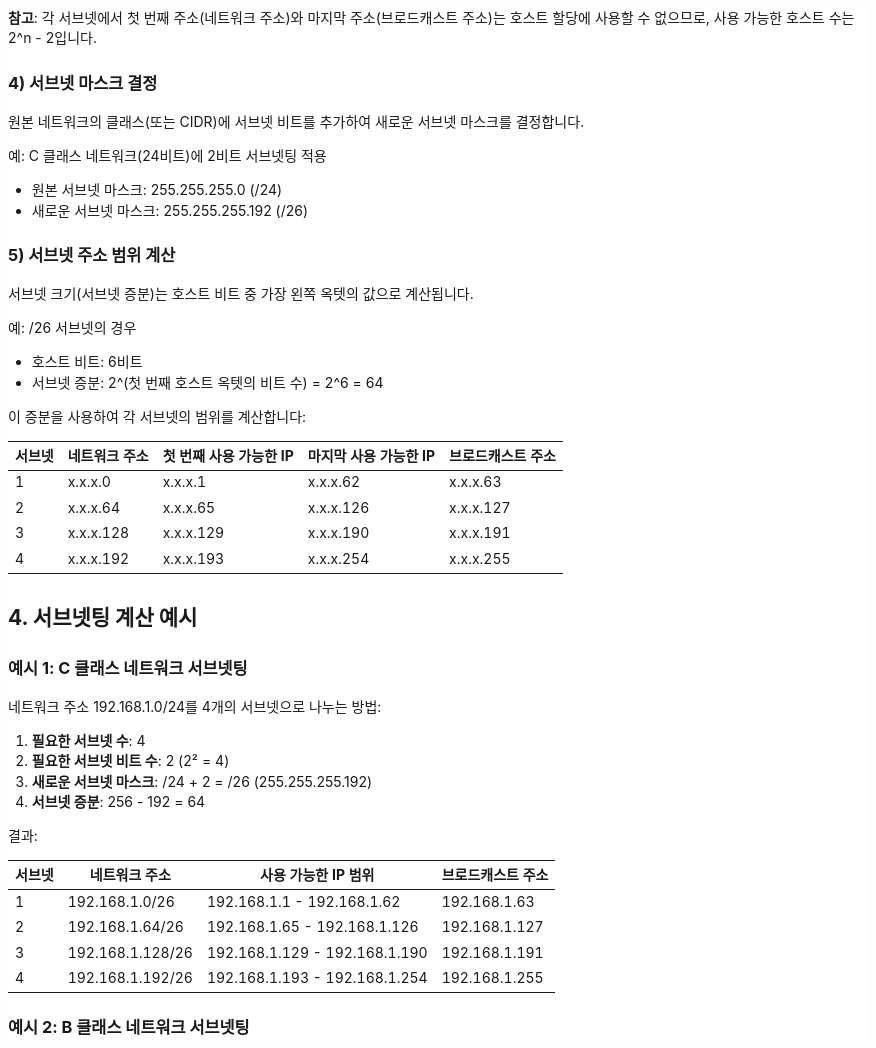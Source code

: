 **참고**: 각 서브넷에서 첫 번째 주소(네트워크 주소)와 마지막 주소(브로드캐스트 주소)는 호스트 할당에 사용할 수 없으므로, 사용 가능한 호스트 수는 2^n - 2입니다.

### 4) 서브넷 마스크 결정

원본 네트워크의 클래스(또는 CIDR)에 서브넷 비트를 추가하여 새로운 서브넷 마스크를 결정합니다.

예: C 클래스 네트워크(24비트)에 2비트 서브넷팅 적용
- 원본 서브넷 마스크: 255.255.255.0 (/24)
- 새로운 서브넷 마스크: 255.255.255.192 (/26)

### 5) 서브넷 주소 범위 계산

서브넷 크기(서브넷 증분)는 호스트 비트 중 가장 왼쪽 옥텟의 값으로 계산됩니다.

예: /26 서브넷의 경우
- 호스트 비트: 6비트
- 서브넷 증분: 2^(첫 번째 호스트 옥텟의 비트 수) = 2^6 = 64

이 증분을 사용하여 각 서브넷의 범위를 계산합니다:

| 서브넷 | 네트워크 주소 | 첫 번째 사용 가능한 IP | 마지막 사용 가능한 IP | 브로드캐스트 주소 |
|-------|------------|-------------------|-------------------|--------------|
| 1 | x.x.x.0 | x.x.x.1 | x.x.x.62 | x.x.x.63 |
| 2 | x.x.x.64 | x.x.x.65 | x.x.x.126 | x.x.x.127 |
| 3 | x.x.x.128 | x.x.x.129 | x.x.x.190 | x.x.x.191 |
| 4 | x.x.x.192 | x.x.x.193 | x.x.x.254 | x.x.x.255 |

## 4. 서브넷팅 계산 예시

### 예시 1: C 클래스 네트워크 서브넷팅

네트워크 주소 192.168.1.0/24를 4개의 서브넷으로 나누는 방법:

1. **필요한 서브넷 수**: 4
2. **필요한 서브넷 비트 수**: 2 (2² = 4)
3. **새로운 서브넷 마스크**: /24 + 2 = /26 (255.255.255.192)
4. **서브넷 증분**: 256 - 192 = 64

결과:

| 서브넷 | 네트워크 주소 | 사용 가능한 IP 범위 | 브로드캐스트 주소 |
|-------|------------|-----------------|--------------|
| 1 | 192.168.1.0/26 | 192.168.1.1 - 192.168.1.62 | 192.168.1.63 |
| 2 | 192.168.1.64/26 | 192.168.1.65 - 192.168.1.126 | 192.168.1.127 |
| 3 | 192.168.1.128/26 | 192.168.1.129 - 192.168.1.190 | 192.168.1.191 |
| 4 | 192.168.1.192/26 | 192.168.1.193 - 192.168.1.254 | 192.168.1.255 |

### 예시 2: B 클래스 네트워크 서브넷팅
